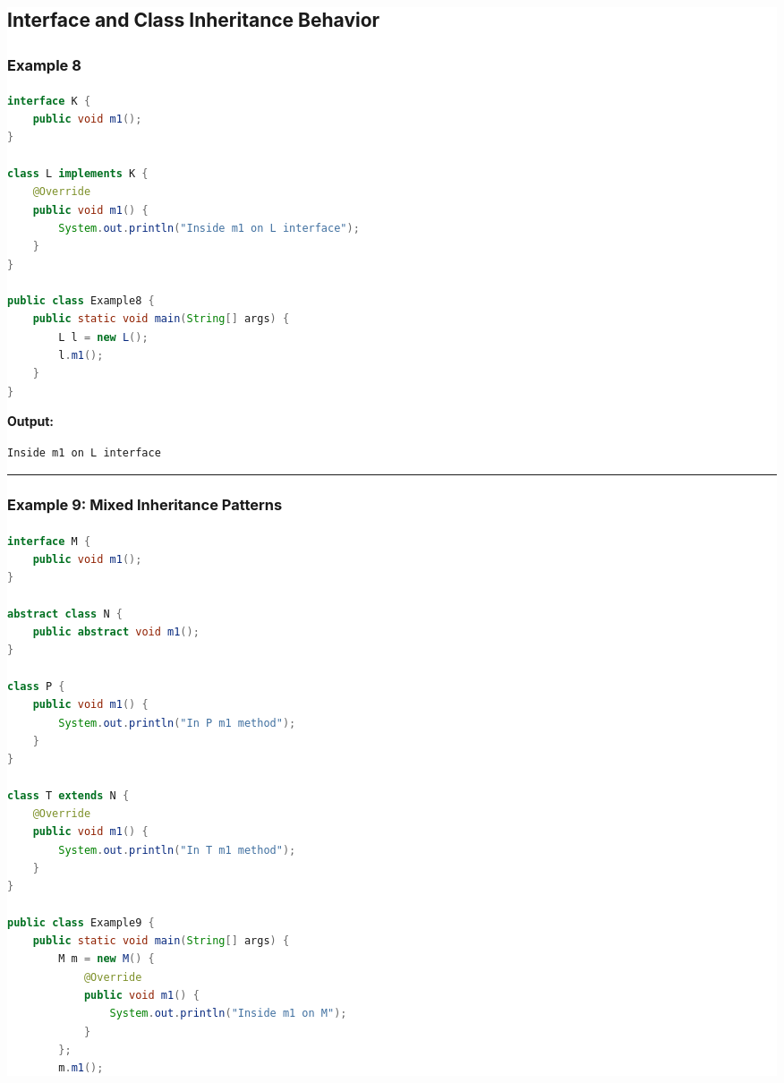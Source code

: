 ## Interface and Class Inheritance Behavior

### Example 8

```java
interface K {
    public void m1();
}

class L implements K {
    @Override
    public void m1() {
        System.out.println("Inside m1 on L interface");
    }
}

public class Example8 {
    public static void main(String[] args) {
        L l = new L();
        l.m1();
    }
}
```

**Output:**

```
Inside m1 on L interface
```

---

### Example 9: Mixed Inheritance Patterns

```java
interface M {
    public void m1();
}

abstract class N {
    public abstract void m1();
}

class P {
    public void m1() {
        System.out.println("In P m1 method");
    }
}

class T extends N {
    @Override
    public void m1() {
        System.out.println("In T m1 method");
    }
}

public class Example9 {
    public static void main(String[] args) {
        M m = new M() {
            @Override
            public void m1() {
                System.out.println("Inside m1 on M");
            }
        };
        m.m1();
```